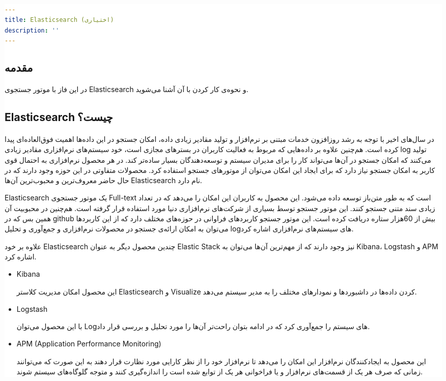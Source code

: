 ```yaml
---
title: Elasticsearch (اختیاری)
description: ''
---
```


## مقدمه

در این فاز با موتور جستجوی Elasticsearch
و نحوه‌ی کار کردن با آن آشنا می‌شوید.

## Elasticsearch چیست؟

در سال‌های اخیر با توجه به رشد روزافزون خدمات مبتنی بر نرم‌افزار و تولید مقادیر زیادی داده، امکان جستجو در این داده‌ها اهمیت فوق‌العاده‌ای پیدا کرده است. هم‌چنین علاوه بر داده‌هایی که مربوط به فعالیت کاربران در بسترهای مجازی است، خود سیستم‌های نرم‌افزاری مقادیر زیادی log
تولید می‌کنند که امکان جستجو در آن‌ها می‌تواند کار را برای مدیران سیستم و توسعه‌دهندگان بسیار ساده‌تر کند.
در هر محصول نرم‌افزاری به احتمال قوی کاربر به امکان جستجو نیاز دارد که برای ایجاد این امکان می‌توان از موتورهای جستجو استفاده کرد. محصولات متفاوتی در این حوزه وجود دارند که در حال حاضر معروف‌ترین و محبوب‌ترین آن‌ها Elasticsearch
نام دارد.

Elasticsearch
یک موتور جستجوی Full-text
است که به طور متن‌باز توسعه داده می‌شود. این محصول به کاربران این امکان را می‌دهد که در تعداد زیادی سند متنی جستجو کنند. این موتور جستجو توسط بسیاری از شرکت‌های نرم‌افزاری دنیا مورد استفاده قرار گرفته است. هم‌چنین در محبوبیت آن همین بس که در github
بیش از 60هزار ستاره دریافت کرده است. این موتور جستجو کاربردهای فراوانی در حوزه‌های مختلف دارد که از این کاربردها می‌توان به امکان ارائه‌ی جستجو در محصولات نرم‌افزاری و جمع‌‌آوری و تحلیل logهای
سیستم‌های نرم‌افزاری اشاره کرد.

علاوه بر خود Elasticsearch
چندین محصول دیگر به عنوان Elastic Stack
نیز وجود دارند که از مهم‌ترین آن‌ها می‌توان به Kibana،
Logstash
و APM
اشاره کرد.

* Kibana

    این محصول امکان مدیریت کلاستر Elasticsearch
    و Visualize
    کردن داده‌ها در داشبوردها و نمودارهای مختلف را به مدیر سیستم می‌دهد.

* Logstash

    با این محصول می‌توان Logهای
    سیستم را جمع‌آوری کرد که در ادامه بتوان راحت‌تر آن‌ها را مورد تحلیل و بررسی قرار داد.

* APM (Application Performance Monitoring)

    این محصول به ایجادکنندگان نرم‌افزار این امکان را می‌دهد تا نرم‌افزار خود را از نظر کارایی مورد نظارت قرار دهند به این صورت که می‌توانند زمانی که صرف هر یک از قسمت‌های نرم‌افزار و یا فراخوانی هر یک از توابع شده است را اندازه‌گیری کنند و متوجه گلوگاه‌های سیستم شوند.
